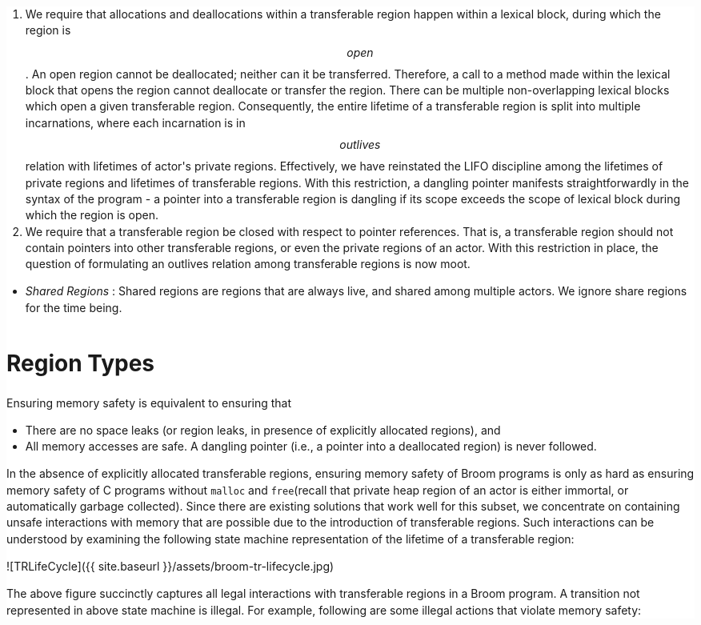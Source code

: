   1. We require that allocations and deallocations within a transferable
     region happen within a lexical block, during which the region is
     $$open$$. An open region cannot be deallocated; neither can it be
     transferred. Therefore, a call to a method made within the
     lexical block that opens the region cannot deallocate or transfer
     the region. There can be multiple non-overlapping lexical blocks
     which open a given transferable region. Consequently, the entire
     lifetime of a transferable region is split into multiple
     incarnations, where each incarnation is in $$outlives$$ relation
     with lifetimes of actor's private regions. Effectively, we have
     reinstated the LIFO discipline among the lifetimes of private
     regions and lifetimes of transferable regions. With this
     restriction, a dangling pointer manifests straightforwardly in
     the syntax of the program - a pointer into a transferable region
     is dangling if its scope exceeds the scope of lexical block during
     which the region is open.
  2. We require that a transferable region be closed with respect to
     pointer references. That is, a transferable region should not
     contain pointers into other transferable regions, or even the
     private regions of an actor. With this restriction in place, the
     question of formulating an outlives relation among transferable
     regions is now moot. 

+ *Shared Regions* : Shared regions are regions that are always live,
  and shared among multiple actors. We ignore share regions for the
  time being.

Region Types
============

Ensuring memory safety is equivalent to ensuring that

+ There are no space leaks (or region leaks, in presence of explicitly
  allocated regions), and
+ All memory accesses are safe. A dangling pointer (i.e., a pointer
  into a deallocated region) is never followed.

In the absence of explicitly allocated transferable regions, ensuring
memory safety of Broom programs is only as hard as ensuring memory
safety of C programs without `malloc` and `free`(recall that private
heap region of an actor is either immortal, or automatically garbage
collected). Since there are existing solutions that work well for this
subset, we concentrate on containing unsafe interactions with memory
that are possible due to the introduction of transferable regions.
Such interactions can be understood by examining the following state
machine representation of the lifetime of a transferable region:

![TRLifeCycle]({{ site.baseurl }}/assets/broom-tr-lifecycle.jpg)

The above figure succinctly captures all legal interactions with
transferable regions in a Broom program. A transition not represented
in above state machine is illegal. For example, following are some
illegal actions that violate memory safety:

